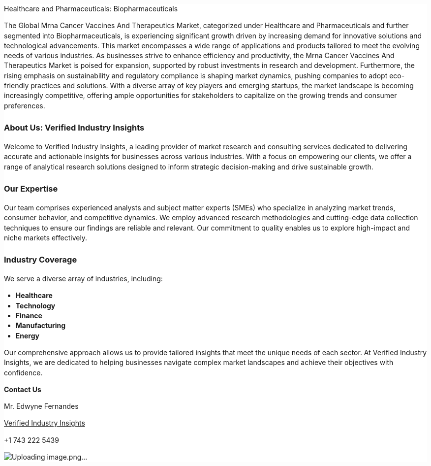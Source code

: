 Healthcare and Pharmaceuticals: Biopharmaceuticals </h3><p>The Global Mrna Cancer Vaccines And Therapeutics Market, categorized under Healthcare and Pharmaceuticals and further segmented into Biopharmaceuticals, is experiencing significant growth driven by increasing demand for innovative solutions and technological advancements. This market encompasses a wide range of applications and products tailored to meet the evolving needs of various industries. As businesses strive to enhance efficiency and productivity, the Mrna Cancer Vaccines And Therapeutics Market is poised for expansion, supported by robust investments in research and development. Furthermore, the rising emphasis on sustainability and regulatory compliance is shaping market dynamics, pushing companies to adopt eco-friendly practices and solutions. With a diverse array of key players and emerging startups, the market landscape is becoming increasingly competitive, offering ample opportunities for stakeholders to capitalize on the growing trends and consumer preferences.</p><h3>About Us: Verified Industry Insights</h3><p>Welcome to Verified Industry Insights, a leading provider of market research and consulting services dedicated to delivering accurate and actionable insights for businesses across various industries. With a focus on empowering our clients, we offer a range of analytical research solutions designed to inform strategic decision-making and drive sustainable growth.</p><h3>Our Expertise</h3><p>Our team comprises experienced analysts and subject matter experts (SMEs) who specialize in analyzing market trends, consumer behavior, and competitive dynamics. We employ advanced research methodologies and cutting-edge data collection techniques to ensure our findings are reliable and relevant. Our commitment to quality enables us to explore high-impact and niche markets effectively.</p><h3>Industry Coverage</h3><p>We serve a diverse array of industries, including:</p><ul><li><strong>Healthcare</strong></li><li><strong>Technology</strong></li><li><strong>Finance</strong></li><li><strong>Manufacturing</strong></li><li><strong>Energy</strong></li></ul><p>Our comprehensive approach allows us to provide tailored insights that meet the unique needs of each sector. At Verified Industry Insights, we are dedicated to helping businesses navigate complex market landscapes and achieve their objectives with confidence.</p><p><strong>Contact Us</strong></p><p>Mr. Edwyne Fernandes</p><p><a href="https://www.verifiedindustryinsights.com/">Verified Industry Insights</a></p><p>+1 743 222 5439</p>
![Uploading image.png…]()
